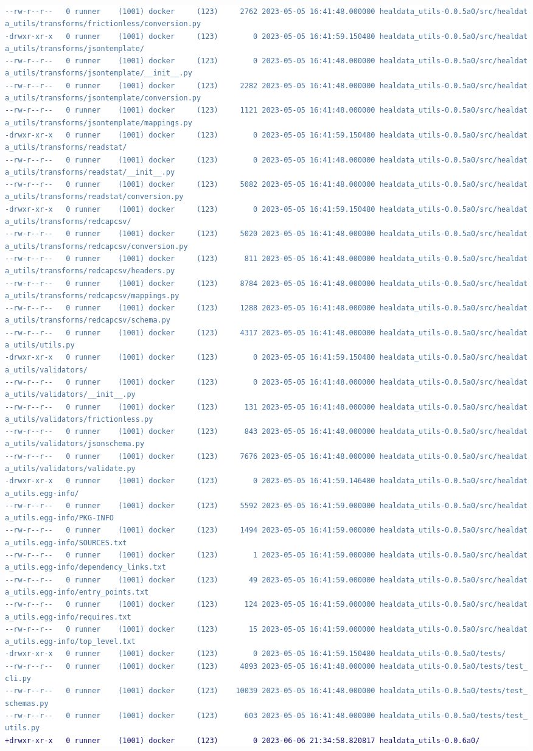 ```diff
--rw-r--r--   0 runner    (1001) docker     (123)     2762 2023-05-05 16:41:48.000000 healdata_utils-0.0.5a0/src/healdata_utils/transforms/frictionless/conversion.py
-drwxr-xr-x   0 runner    (1001) docker     (123)        0 2023-05-05 16:41:59.150480 healdata_utils-0.0.5a0/src/healdata_utils/transforms/jsontemplate/
--rw-r--r--   0 runner    (1001) docker     (123)        0 2023-05-05 16:41:48.000000 healdata_utils-0.0.5a0/src/healdata_utils/transforms/jsontemplate/__init__.py
--rw-r--r--   0 runner    (1001) docker     (123)     2282 2023-05-05 16:41:48.000000 healdata_utils-0.0.5a0/src/healdata_utils/transforms/jsontemplate/conversion.py
--rw-r--r--   0 runner    (1001) docker     (123)     1121 2023-05-05 16:41:48.000000 healdata_utils-0.0.5a0/src/healdata_utils/transforms/jsontemplate/mappings.py
-drwxr-xr-x   0 runner    (1001) docker     (123)        0 2023-05-05 16:41:59.150480 healdata_utils-0.0.5a0/src/healdata_utils/transforms/readstat/
--rw-r--r--   0 runner    (1001) docker     (123)        0 2023-05-05 16:41:48.000000 healdata_utils-0.0.5a0/src/healdata_utils/transforms/readstat/__init__.py
--rw-r--r--   0 runner    (1001) docker     (123)     5082 2023-05-05 16:41:48.000000 healdata_utils-0.0.5a0/src/healdata_utils/transforms/readstat/conversion.py
-drwxr-xr-x   0 runner    (1001) docker     (123)        0 2023-05-05 16:41:59.150480 healdata_utils-0.0.5a0/src/healdata_utils/transforms/redcapcsv/
--rw-r--r--   0 runner    (1001) docker     (123)     5020 2023-05-05 16:41:48.000000 healdata_utils-0.0.5a0/src/healdata_utils/transforms/redcapcsv/conversion.py
--rw-r--r--   0 runner    (1001) docker     (123)      811 2023-05-05 16:41:48.000000 healdata_utils-0.0.5a0/src/healdata_utils/transforms/redcapcsv/headers.py
--rw-r--r--   0 runner    (1001) docker     (123)     8784 2023-05-05 16:41:48.000000 healdata_utils-0.0.5a0/src/healdata_utils/transforms/redcapcsv/mappings.py
--rw-r--r--   0 runner    (1001) docker     (123)     1288 2023-05-05 16:41:48.000000 healdata_utils-0.0.5a0/src/healdata_utils/transforms/redcapcsv/schema.py
--rw-r--r--   0 runner    (1001) docker     (123)     4317 2023-05-05 16:41:48.000000 healdata_utils-0.0.5a0/src/healdata_utils/utils.py
-drwxr-xr-x   0 runner    (1001) docker     (123)        0 2023-05-05 16:41:59.150480 healdata_utils-0.0.5a0/src/healdata_utils/validators/
--rw-r--r--   0 runner    (1001) docker     (123)        0 2023-05-05 16:41:48.000000 healdata_utils-0.0.5a0/src/healdata_utils/validators/__init__.py
--rw-r--r--   0 runner    (1001) docker     (123)      131 2023-05-05 16:41:48.000000 healdata_utils-0.0.5a0/src/healdata_utils/validators/frictionless.py
--rw-r--r--   0 runner    (1001) docker     (123)      843 2023-05-05 16:41:48.000000 healdata_utils-0.0.5a0/src/healdata_utils/validators/jsonschema.py
--rw-r--r--   0 runner    (1001) docker     (123)     7676 2023-05-05 16:41:48.000000 healdata_utils-0.0.5a0/src/healdata_utils/validators/validate.py
-drwxr-xr-x   0 runner    (1001) docker     (123)        0 2023-05-05 16:41:59.146480 healdata_utils-0.0.5a0/src/healdata_utils.egg-info/
--rw-r--r--   0 runner    (1001) docker     (123)     5592 2023-05-05 16:41:59.000000 healdata_utils-0.0.5a0/src/healdata_utils.egg-info/PKG-INFO
--rw-r--r--   0 runner    (1001) docker     (123)     1494 2023-05-05 16:41:59.000000 healdata_utils-0.0.5a0/src/healdata_utils.egg-info/SOURCES.txt
--rw-r--r--   0 runner    (1001) docker     (123)        1 2023-05-05 16:41:59.000000 healdata_utils-0.0.5a0/src/healdata_utils.egg-info/dependency_links.txt
--rw-r--r--   0 runner    (1001) docker     (123)       49 2023-05-05 16:41:59.000000 healdata_utils-0.0.5a0/src/healdata_utils.egg-info/entry_points.txt
--rw-r--r--   0 runner    (1001) docker     (123)      124 2023-05-05 16:41:59.000000 healdata_utils-0.0.5a0/src/healdata_utils.egg-info/requires.txt
--rw-r--r--   0 runner    (1001) docker     (123)       15 2023-05-05 16:41:59.000000 healdata_utils-0.0.5a0/src/healdata_utils.egg-info/top_level.txt
-drwxr-xr-x   0 runner    (1001) docker     (123)        0 2023-05-05 16:41:59.150480 healdata_utils-0.0.5a0/tests/
--rw-r--r--   0 runner    (1001) docker     (123)     4893 2023-05-05 16:41:48.000000 healdata_utils-0.0.5a0/tests/test_cli.py
--rw-r--r--   0 runner    (1001) docker     (123)    10039 2023-05-05 16:41:48.000000 healdata_utils-0.0.5a0/tests/test_schemas.py
--rw-r--r--   0 runner    (1001) docker     (123)      603 2023-05-05 16:41:48.000000 healdata_utils-0.0.5a0/tests/test_utils.py
+drwxr-xr-x   0 runner    (1001) docker     (123)        0 2023-06-06 21:34:58.820817 healdata_utils-0.0.6a0/
```